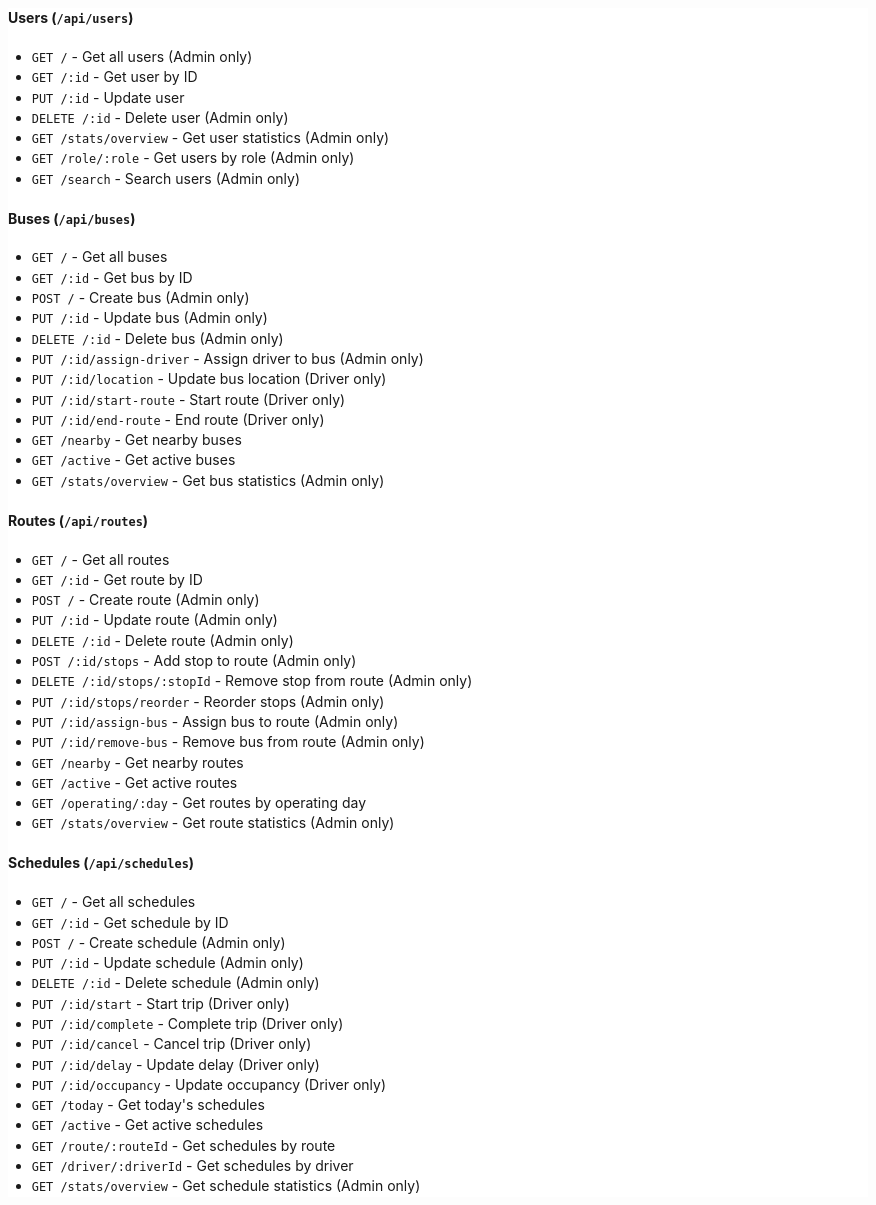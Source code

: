 #### Users (`/api/users`)
- `GET /` - Get all users (Admin only)
- `GET /:id` - Get user by ID
- `PUT /:id` - Update user
- `DELETE /:id` - Delete user (Admin only)
- `GET /stats/overview` - Get user statistics (Admin only)
- `GET /role/:role` - Get users by role (Admin only)
- `GET /search` - Search users (Admin only)

#### Buses (`/api/buses`)
- `GET /` - Get all buses
- `GET /:id` - Get bus by ID
- `POST /` - Create bus (Admin only)
- `PUT /:id` - Update bus (Admin only)
- `DELETE /:id` - Delete bus (Admin only)
- `PUT /:id/assign-driver` - Assign driver to bus (Admin only)
- `PUT /:id/location` - Update bus location (Driver only)
- `PUT /:id/start-route` - Start route (Driver only)
- `PUT /:id/end-route` - End route (Driver only)
- `GET /nearby` - Get nearby buses
- `GET /active` - Get active buses
- `GET /stats/overview` - Get bus statistics (Admin only)

#### Routes (`/api/routes`)
- `GET /` - Get all routes
- `GET /:id` - Get route by ID
- `POST /` - Create route (Admin only)
- `PUT /:id` - Update route (Admin only)
- `DELETE /:id` - Delete route (Admin only)
- `POST /:id/stops` - Add stop to route (Admin only)
- `DELETE /:id/stops/:stopId` - Remove stop from route (Admin only)
- `PUT /:id/stops/reorder` - Reorder stops (Admin only)
- `PUT /:id/assign-bus` - Assign bus to route (Admin only)
- `PUT /:id/remove-bus` - Remove bus from route (Admin only)
- `GET /nearby` - Get nearby routes
- `GET /active` - Get active routes
- `GET /operating/:day` - Get routes by operating day
- `GET /stats/overview` - Get route statistics (Admin only)

#### Schedules (`/api/schedules`)
- `GET /` - Get all schedules
- `GET /:id` - Get schedule by ID
- `POST /` - Create schedule (Admin only)
- `PUT /:id` - Update schedule (Admin only)
- `DELETE /:id` - Delete schedule (Admin only)
- `PUT /:id/start` - Start trip (Driver only)
- `PUT /:id/complete` - Complete trip (Driver only)
- `PUT /:id/cancel` - Cancel trip (Driver only)
- `PUT /:id/delay` - Update delay (Driver only)
- `PUT /:id/occupancy` - Update occupancy (Driver only)
- `GET /today` - Get today's schedules
- `GET /active` - Get active schedules
- `GET /route/:routeId` - Get schedules by route
- `GET /driver/:driverId` - Get schedules by driver
- `GET /stats/overview` - Get schedule statistics (Admin only)
